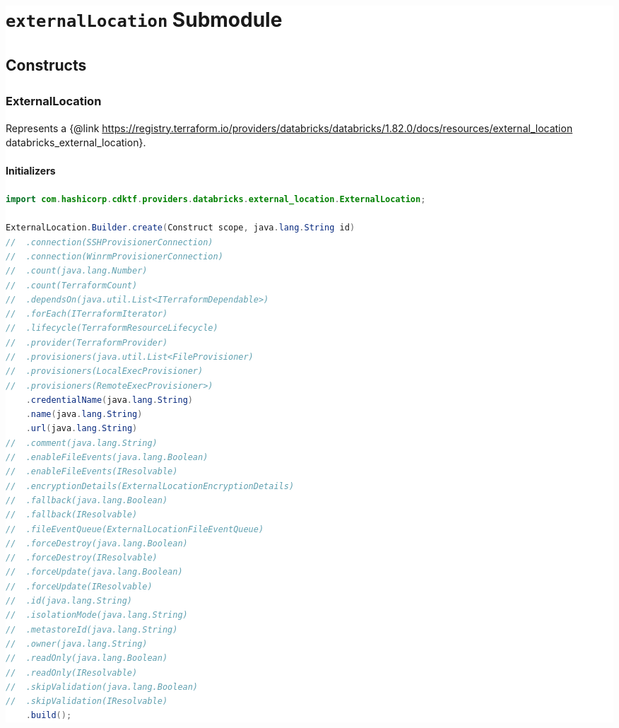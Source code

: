 # `externalLocation` Submodule <a name="`externalLocation` Submodule" id="@cdktf/provider-databricks.externalLocation"></a>

## Constructs <a name="Constructs" id="Constructs"></a>

### ExternalLocation <a name="ExternalLocation" id="@cdktf/provider-databricks.externalLocation.ExternalLocation"></a>

Represents a {@link https://registry.terraform.io/providers/databricks/databricks/1.82.0/docs/resources/external_location databricks_external_location}.

#### Initializers <a name="Initializers" id="@cdktf/provider-databricks.externalLocation.ExternalLocation.Initializer"></a>

```java
import com.hashicorp.cdktf.providers.databricks.external_location.ExternalLocation;

ExternalLocation.Builder.create(Construct scope, java.lang.String id)
//  .connection(SSHProvisionerConnection)
//  .connection(WinrmProvisionerConnection)
//  .count(java.lang.Number)
//  .count(TerraformCount)
//  .dependsOn(java.util.List<ITerraformDependable>)
//  .forEach(ITerraformIterator)
//  .lifecycle(TerraformResourceLifecycle)
//  .provider(TerraformProvider)
//  .provisioners(java.util.List<FileProvisioner)
//  .provisioners(LocalExecProvisioner)
//  .provisioners(RemoteExecProvisioner>)
    .credentialName(java.lang.String)
    .name(java.lang.String)
    .url(java.lang.String)
//  .comment(java.lang.String)
//  .enableFileEvents(java.lang.Boolean)
//  .enableFileEvents(IResolvable)
//  .encryptionDetails(ExternalLocationEncryptionDetails)
//  .fallback(java.lang.Boolean)
//  .fallback(IResolvable)
//  .fileEventQueue(ExternalLocationFileEventQueue)
//  .forceDestroy(java.lang.Boolean)
//  .forceDestroy(IResolvable)
//  .forceUpdate(java.lang.Boolean)
//  .forceUpdate(IResolvable)
//  .id(java.lang.String)
//  .isolationMode(java.lang.String)
//  .metastoreId(java.lang.String)
//  .owner(java.lang.String)
//  .readOnly(java.lang.Boolean)
//  .readOnly(IResolvable)
//  .skipValidation(java.lang.Boolean)
//  .skipValidation(IResolvable)
    .build();
```
